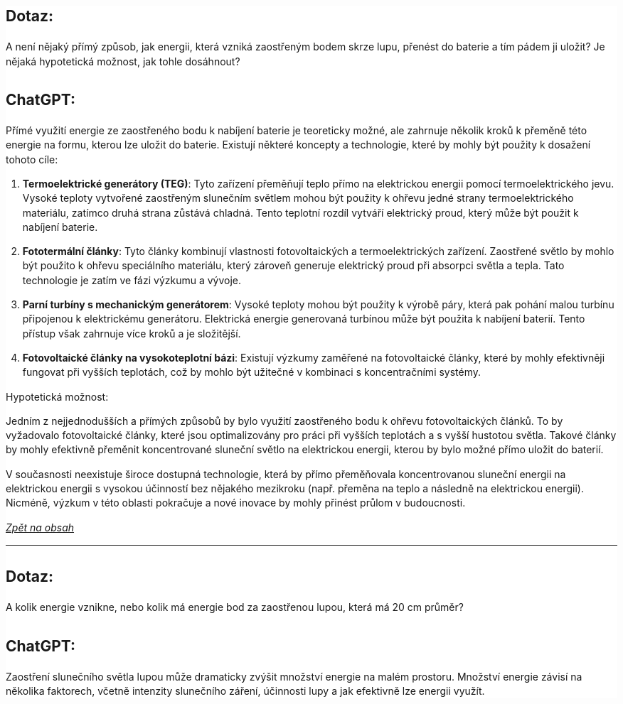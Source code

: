 ## Dotaz:

A není nějaký přímý způsob, jak energii, která vzniká zaostřeným bodem skrze lupu, přenést do baterie a tím pádem ji uložit? Je nějaká hypotetická možnost, jak tohle dosáhnout?

## ChatGPT:

Přímé využití energie ze zaostřeného bodu k nabíjení baterie je teoreticky možné, ale zahrnuje několik kroků k přeměně této energie na formu, kterou lze uložit do baterie. Existují některé koncepty a technologie, které by mohly být použity k dosažení tohoto cíle:

1. **Termoelektrické generátory (TEG)**: Tyto zařízení přeměňují teplo přímo na elektrickou energii pomocí termoelektrického jevu. Vysoké teploty vytvořené zaostřeným slunečním světlem mohou být použity k ohřevu jedné strany termoelektrického materiálu, zatímco druhá strana zůstává chladná. Tento teplotní rozdíl vytváří elektrický proud, který může být použit k nabíjení baterie.

2. **Fototermální články**: Tyto články kombinují vlastnosti fotovoltaických a termoelektrických zařízení. Zaostřené světlo by mohlo být použito k ohřevu speciálního materiálu, který zároveň generuje elektrický proud při absorpci světla a tepla. Tato technologie je zatím ve fázi výzkumu a vývoje.

3. **Parní turbíny s mechanickým generátorem**: Vysoké teploty mohou být použity k výrobě páry, která pak pohání malou turbínu připojenou k elektrickému generátoru. Elektrická energie generovaná turbínou může být použita k nabíjení baterií. Tento přístup však zahrnuje více kroků a je složitější.

4. **Fotovoltaické články na vysokoteplotní bázi**: Existují výzkumy zaměřené na fotovoltaické články, které by mohly efektivněji fungovat při vyšších teplotách, což by mohlo být užitečné v kombinaci s koncentračními systémy.

Hypotetická možnost:

Jedním z nejjednodušších a přímých způsobů by bylo využití zaostřeného bodu k ohřevu fotovoltaických článků. To by vyžadovalo fotovoltaické články, které jsou optimalizovány pro práci při vyšších teplotách a s vyšší hustotou světla. Takové články by mohly efektivně přeměnit koncentrované sluneční světlo na elektrickou energii, kterou by bylo možné přímo uložit do baterií.

V současnosti neexistuje široce dostupná technologie, která by přímo přeměňovala koncentrovanou sluneční energii na elektrickou energii s vysokou účinností bez nějakého mezikroku (např. přeměna na teplo a následně na elektrickou energii). Nicméně, výzkum v této oblasti pokračuje a nové inovace by mohly přinést průlom v budoucnosti.


[*Zpět na obsah*](#obsah)

---

## Dotaz:

A kolik energie vznikne, nebo kolik má energie bod za zaostřenou lupou, která má 20 cm průměr?

## ChatGPT:

Zaostření slunečního světla lupou může dramaticky zvýšit množství energie na malém prostoru. Množství energie závisí na několika faktorech, včetně intenzity slunečního záření, účinnosti lupy a jak efektivně lze energii využít.
